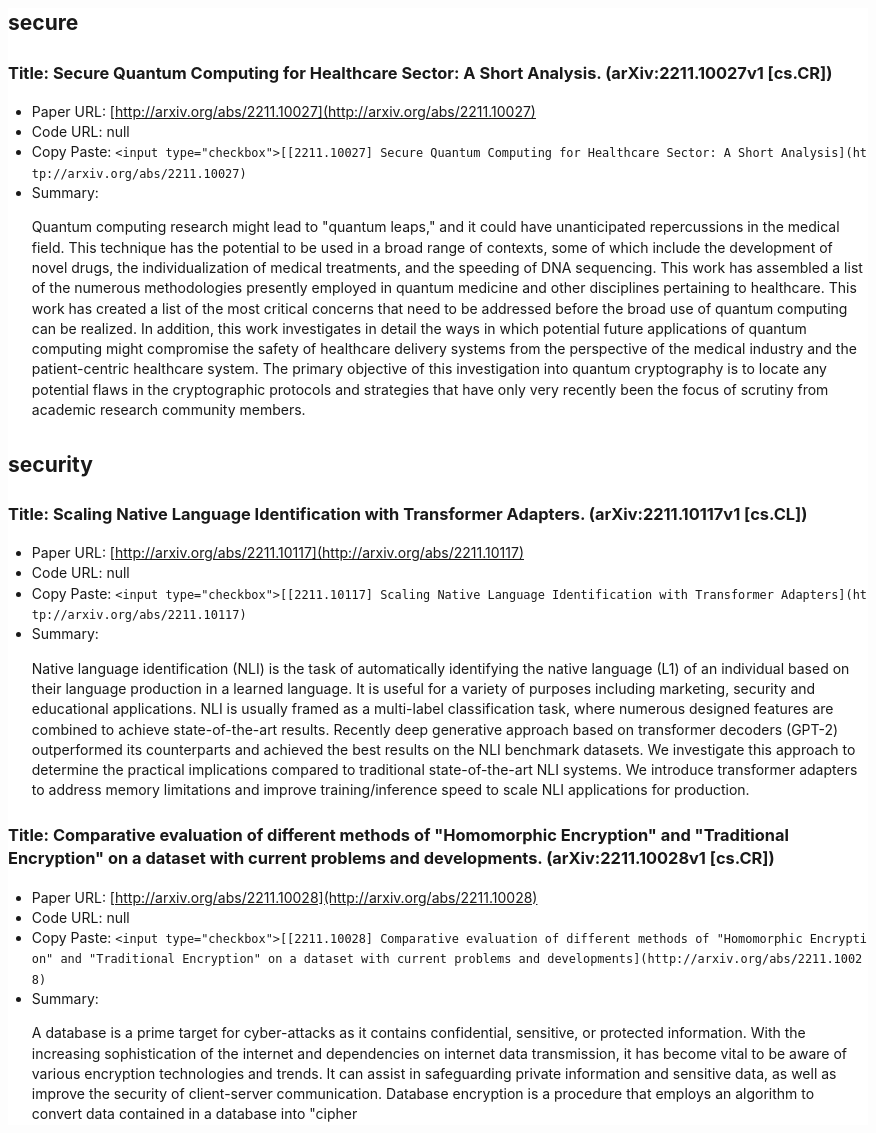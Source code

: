 ## secure
### Title: Secure Quantum Computing for Healthcare Sector: A Short Analysis. (arXiv:2211.10027v1 [cs.CR])
* Paper URL: [http://arxiv.org/abs/2211.10027](http://arxiv.org/abs/2211.10027)
* Code URL: null
* Copy Paste: `<input type="checkbox">[[2211.10027] Secure Quantum Computing for Healthcare Sector: A Short Analysis](http://arxiv.org/abs/2211.10027)`
* Summary: <p>Quantum computing research might lead to "quantum leaps," and it could have
unanticipated repercussions in the medical field. This technique has the
potential to be used in a broad range of contexts, some of which include the
development of novel drugs, the individualization of medical treatments, and
the speeding of DNA sequencing. This work has assembled a list of the numerous
methodologies presently employed in quantum medicine and other disciplines
pertaining to healthcare. This work has created a list of the most critical
concerns that need to be addressed before the broad use of quantum computing
can be realized. In addition, this work investigates in detail the ways in
which potential future applications of quantum computing might compromise the
safety of healthcare delivery systems from the perspective of the medical
industry and the patient-centric healthcare system. The primary objective of
this investigation into quantum cryptography is to locate any potential flaws
in the cryptographic protocols and strategies that have only very recently been
the focus of scrutiny from academic research community members.
</p>

## security
### Title: Scaling Native Language Identification with Transformer Adapters. (arXiv:2211.10117v1 [cs.CL])
* Paper URL: [http://arxiv.org/abs/2211.10117](http://arxiv.org/abs/2211.10117)
* Code URL: null
* Copy Paste: `<input type="checkbox">[[2211.10117] Scaling Native Language Identification with Transformer Adapters](http://arxiv.org/abs/2211.10117)`
* Summary: <p>Native language identification (NLI) is the task of automatically identifying
the native language (L1) of an individual based on their language production in
a learned language. It is useful for a variety of purposes including marketing,
security and educational applications. NLI is usually framed as a multi-label
classification task, where numerous designed features are combined to achieve
state-of-the-art results. Recently deep generative approach based on
transformer decoders (GPT-2) outperformed its counterparts and achieved the
best results on the NLI benchmark datasets. We investigate this approach to
determine the practical implications compared to traditional state-of-the-art
NLI systems. We introduce transformer adapters to address memory limitations
and improve training/inference speed to scale NLI applications for production.
</p>

### Title: Comparative evaluation of different methods of "Homomorphic Encryption" and "Traditional Encryption" on a dataset with current problems and developments. (arXiv:2211.10028v1 [cs.CR])
* Paper URL: [http://arxiv.org/abs/2211.10028](http://arxiv.org/abs/2211.10028)
* Code URL: null
* Copy Paste: `<input type="checkbox">[[2211.10028] Comparative evaluation of different methods of "Homomorphic Encryption" and "Traditional Encryption" on a dataset with current problems and developments](http://arxiv.org/abs/2211.10028)`
* Summary: <p>A database is a prime target for cyber-attacks as it contains confidential,
sensitive, or protected information. With the increasing sophistication of the
internet and dependencies on internet data transmission, it has become vital to
be aware of various encryption technologies and trends. It can assist in
safeguarding private information and sensitive data, as well as improve the
security of client-server communication. Database encryption is a procedure
that employs an algorithm to convert data contained in a database into "cipher